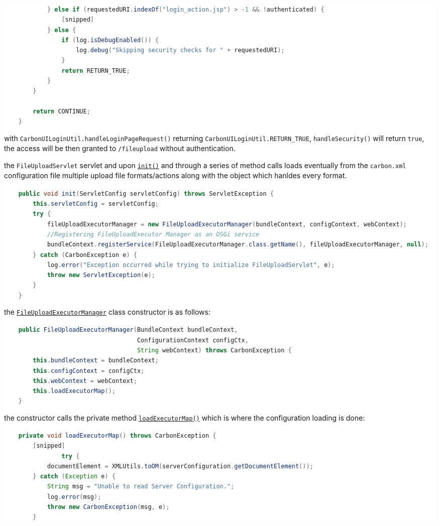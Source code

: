 ```java
            } else if (requestedURI.indexOf("login_action.jsp") > -1 && !authenticated) {
                [snipped]
            } else {
				if (log.isDebugEnabled()) {
					log.debug("Skipping security checks for " + requestedURI);
				}
                return RETURN_TRUE;
            }
        }

        return CONTINUE;
    }
```
with `CarbonUILoginUtil.handleLoginPageRequest()` returning `CarbonUILoginUtil.RETURN_TRUE`, `handleSecurity()` will return `true`, the access will be then granted to `/fileupload` without authentication.

the `FileUploadServlet` servlet and upon [`init()`](https://github.com/wso2/carbon-kernel/blob/d47232dfb2b26c0ef18a74e2ef4aa503caa59697/core/org.wso2.carbon.ui/src/main/java/org/wso2/carbon/ui/transports/FileUploadServlet.java#L71) and through a series of method calls loads eventually from the `carbon.xml` configuration file multiple upload file formats/actions along with the object which hanldes every format.
```java
    public void init(ServletConfig servletConfig) throws ServletException {
        this.servletConfig = servletConfig;
        try {
            fileUploadExecutorManager = new FileUploadExecutorManager(bundleContext, configContext, webContext);
            //Registering FileUploadExecutor Manager as an OSGi service
            bundleContext.registerService(FileUploadExecutorManager.class.getName(), fileUploadExecutorManager, null);
        } catch (CarbonException e) {
            log.error("Exception occurred while trying to initialize FileUploadServlet", e);
            throw new ServletException(e);
        }
    }
```
the [`FileUploadExecutorManager`](https://github.com/wso2/carbon-kernel/blob/d47232dfb2b26c0ef18a74e2ef4aa503caa59697/core/org.wso2.carbon.ui/src/main/java/org/wso2/carbon/ui/transports/fileupload/FileUploadExecutorManager.java#L67) class constructor is as follows:
```java
    public FileUploadExecutorManager(BundleContext bundleContext,
                                     ConfigurationContext configCtx,
                                     String webContext) throws CarbonException {
        this.bundleContext = bundleContext;
        this.configContext = configCtx;
        this.webContext = webContext;
        this.loadExecutorMap();
    }
```
the constructor calls the private method [`loadExecutorMap()`](https://github.com/wso2/carbon-kernel/blob/d47232dfb2b26c0ef18a74e2ef4aa503caa59697/core/org.wso2.carbon.ui/src/main/java/org/wso2/carbon/ui/transports/fileupload/FileUploadExecutorManager.java#L131) which is where the configuration loading is done:
```java
    private void loadExecutorMap() throws CarbonException {
        [snipped]
                try {
            documentElement = XMLUtils.toOM(serverConfiguration.getDocumentElement());
        } catch (Exception e) {
            String msg = "Unable to read Server Configuration.";
            log.error(msg);
            throw new CarbonException(msg, e);
        }
```